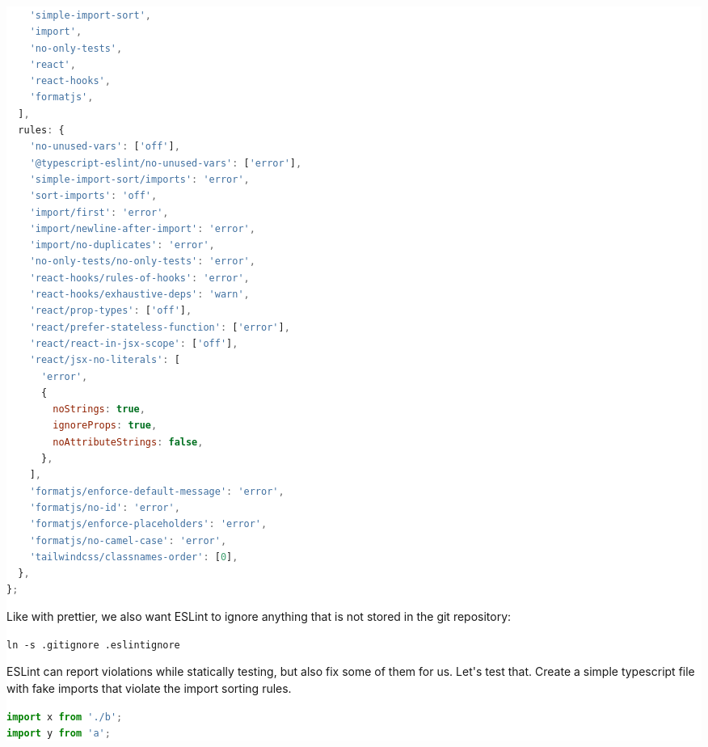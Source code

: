 ```javascript title="./.eslintrc.js"
    'simple-import-sort',
    'import',
    'no-only-tests',
    'react',
    'react-hooks',
    'formatjs',
  ],
  rules: {
    'no-unused-vars': ['off'],
    '@typescript-eslint/no-unused-vars': ['error'],
    'simple-import-sort/imports': 'error',
    'sort-imports': 'off',
    'import/first': 'error',
    'import/newline-after-import': 'error',
    'import/no-duplicates': 'error',
    'no-only-tests/no-only-tests': 'error',
    'react-hooks/rules-of-hooks': 'error',
    'react-hooks/exhaustive-deps': 'warn',
    'react/prop-types': ['off'],
    'react/prefer-stateless-function': ['error'],
    'react/react-in-jsx-scope': ['off'],
    'react/jsx-no-literals': [
      'error',
      {
        noStrings: true,
        ignoreProps: true,
        noAttributeStrings: false,
      },
    ],
    'formatjs/enforce-default-message': 'error',
    'formatjs/no-id': 'error',
    'formatjs/enforce-placeholders': 'error',
    'formatjs/no-camel-case': 'error',
    'tailwindcss/classnames-order': [0],
  },
};
```

Like with prettier, we also want ESLint to ignore anything that is not stored in
the git repository:

```shell
ln -s .gitignore .eslintignore
```

ESLint can report violations while statically testing, but also fix some of them
for us. Let's test that. Create a simple typescript file with fake imports that
violate the import sorting rules.

```typescript title="./test.ts"
import x from './b';
import y from 'a';
```


[prettier]: https://prettier.io
[eslint]: https://eslint.org
[graphql voyager]: https://github.com/IvanGoncharov/graphql-voyager
[//]: # 'TODO: Replicate lock file changes with pnpm.'
[renovate]: https://github.com/renovatebot/renovate
[github actions]: https://github.com/features/actions
[turborepo]: https://turborepo.org/
[graphql-codegen]: https://www.the-guild.dev/graphql/codegen
[typescript]: https://www.typescriptlang.org/
[micromatch]: https://www.npmjs.com/package/micromatch
[lint-staged]: https://github.com/okonet/lint-staged
[conventional commits]: https://www.conventionalcommits.org/en/v1.0.0/
[husky]: https://www.npmjs.com/package/husky
[commitlint]: https://github.com/conventional-changelog/commitlint
[git]: https://git-scm.com
[amazeelabs]: https://www.amazeelabs.com
[pnpm]: https://pnpm.io/
[workspaces]: https://pnpm.io/workspaces